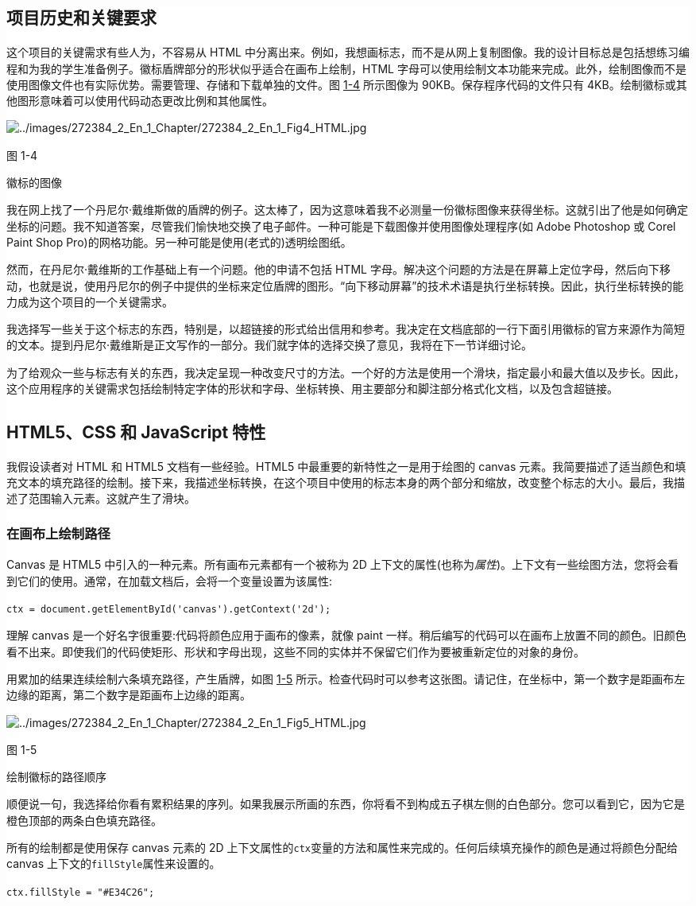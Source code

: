 ## 项目历史和关键要求

这个项目的关键需求有些人为，不容易从 HTML 中分离出来。例如，我想画标志，而不是从网上复制图像。我的设计目标总是包括想练习编程和为我的学生准备例子。徽标盾牌部分的形状似乎适合在画布上绘制，HTML 字母可以使用绘制文本功能来完成。此外，绘制图像而不是使用图像文件也有实际优势。需要管理、存储和下载单独的文件。图 [1-4](#Fig4) 所示图像为 90KB。保存程序代码的文件只有 4KB。绘制徽标或其他图形意味着可以使用代码动态更改比例和其他属性。

![../images/272384_2_En_1_Chapter/272384_2_En_1_Fig4_HTML.jpg](../images/272384_2_En_1_Chapter/272384_2_En_1_Fig4_HTML.jpg)

图 1-4

徽标的图像

我在网上找了一个丹尼尔·戴维斯做的盾牌的例子。这太棒了，因为这意味着我不必测量一份徽标图像来获得坐标。这就引出了他是如何确定坐标的问题。我不知道答案，尽管我们愉快地交换了电子邮件。一种可能是下载图像并使用图像处理程序(如 Adobe Photoshop 或 Corel Paint Shop Pro)的网格功能。另一种可能是使用(老式的)透明绘图纸。

然而，在丹尼尔·戴维斯的工作基础上有一个问题。他的申请不包括 HTML 字母。解决这个问题的方法是在屏幕上定位字母，然后向下移动，也就是说，使用丹尼尔的例子中提供的坐标来定位盾牌的图形。“向下移动屏幕”的技术术语是执行坐标转换。因此，执行坐标转换的能力成为这个项目的一个关键需求。

我选择写一些关于这个标志的东西，特别是，以超链接的形式给出信用和参考。我决定在文档底部的一行下面引用徽标的官方来源作为简短的文本。提到丹尼尔·戴维斯是正文写作的一部分。我们就字体的选择交换了意见，我将在下一节详细讨论。

为了给观众一些与标志有关的东西，我决定呈现一种改变尺寸的方法。一个好的方法是使用一个滑块，指定最小和最大值以及步长。因此，这个应用程序的关键需求包括绘制特定字体的形状和字母、坐标转换、用主要部分和脚注部分格式化文档，以及包含超链接。

## HTML5、CSS 和 JavaScript 特性

我假设读者对 HTML 和 HTML5 文档有一些经验。HTML5 中最重要的新特性之一是用于绘图的 canvas 元素。我简要描述了适当颜色和填充文本的填充路径的绘制。接下来，我描述坐标转换，在这个项目中使用的标志本身的两个部分和缩放，改变整个标志的大小。最后，我描述了范围输入元素。这就产生了滑块。

### 在画布上绘制路径

Canvas 是 HTML5 中引入的一种元素。所有画布元素都有一个被称为 2D 上下文的属性(也称为*属性*)。上下文有一些绘图方法，您将会看到它们的使用。通常，在加载文档后，会将一个变量设置为该属性:

```
ctx = document.getElementById('canvas').getContext('2d');

```

理解 canvas 是一个好名字很重要:代码将颜色应用于画布的像素，就像 paint 一样。稍后编写的代码可以在画布上放置不同的颜色。旧颜色看不出来。即使我们的代码使矩形、形状和字母出现，这些不同的实体并不保留它们作为要被重新定位的对象的身份。

用累加的结果连续绘制六条填充路径，产生盾牌，如图 [1-5](#Fig5) 所示。检查代码时可以参考这张图。请记住，在坐标中，第一个数字是距画布左边缘的距离，第二个数字是距画布上边缘的距离。

![../images/272384_2_En_1_Chapter/272384_2_En_1_Fig5_HTML.jpg](../images/272384_2_En_1_Chapter/272384_2_En_1_Fig5_HTML.jpg)

图 1-5

绘制徽标的路径顺序

顺便说一句，我选择给你看有累积结果的序列。如果我展示所画的东西，你将看不到构成五子棋左侧的白色部分。您可以看到它，因为它是橙色顶部的两条白色填充路径。

所有的绘制都是使用保存 canvas 元素的 2D 上下文属性的`ctx`变量的方法和属性来完成的。任何后续填充操作的颜色是通过将颜色分配给 canvas 上下文的`fillStyle`属性来设置的。

```
ctx.fillStyle = "#E34C26";

```
